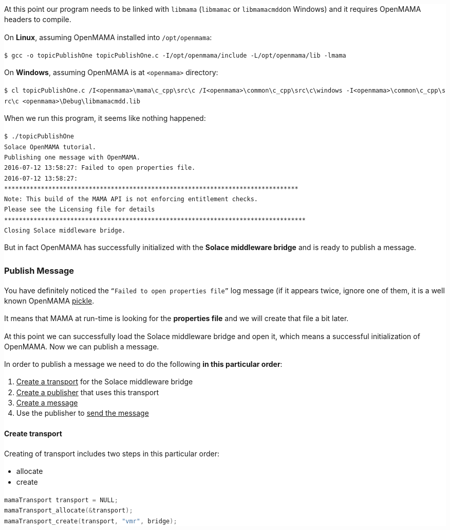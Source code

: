 
At this point our program needs to be linked with `libmama` (`libmamac` or `libmamacmdd`on Windows) and it requires OpenMAMA headers to compile.

On **Linux**, assuming OpenMAMA installed into `/opt/openmama`:

    $ gcc -o topicPublishOne topicPublishOne.c -I/opt/openmama/include -L/opt/openmama/lib -lmama

On **Windows**, assuming OpenMAMA is at `<openmama>` directory:

    $ cl topicPublishOne.c /I<openmama>\mama\c_cpp\src\c /I<openmama>\common\c_cpp\src\c\windows -I<openmama>\common\c_cpp\src\c <openmama>\Debug\libmamacmdd.lib

When we run this program, it seems like nothing happened:

```
$ ./topicPublishOne
Solace OpenMAMA tutorial.
Publishing one message with OpenMAMA.
2016-07-12 13:58:27: Failed to open properties file.
2016-07-12 13:58:27:
********************************************************************************
Note: This build of the MAMA API is not enforcing entitlement checks.
Please see the Licensing file for details
**********************************************************************************
Closing Solace middleware bridge.
```

But in fact OpenMAMA has successfully initialized with the **Solace middleware bridge** and is ready to publish a message.

### Publish Message

You have definitely noticed the `“Failed to open properties file”` log message (if it appears twice, ignore one of them, it is a well known OpenMAMA [pickle](https://github.com/OpenMAMA/OpenMAMA/issues/37).

It means that MAMA at run-time is looking for the **properties file** and we will create that file a bit later.

At this point we can successfully load the Solace middleware bridge and open it, which means a successful initialization of OpenMAMA. Now we can publish a message.

In order to publish a message we need to do the following **in this particular order**:

1.  [Create a transport](#create-transport) for the Solace middleware bridge
2.  [Create a publisher](#create-publisher) that uses this transport
3.  [Create a message](#create-message)
4.  Use the publisher to [send the message](#send-message)

#### Create transport

Creating of transport includes two steps in this particular order:

*   allocate
*   create

```c
mamaTransport transport = NULL;
mamaTransport_allocate(&transport);
mamaTransport_create(transport, "vmr", bridge);
```
